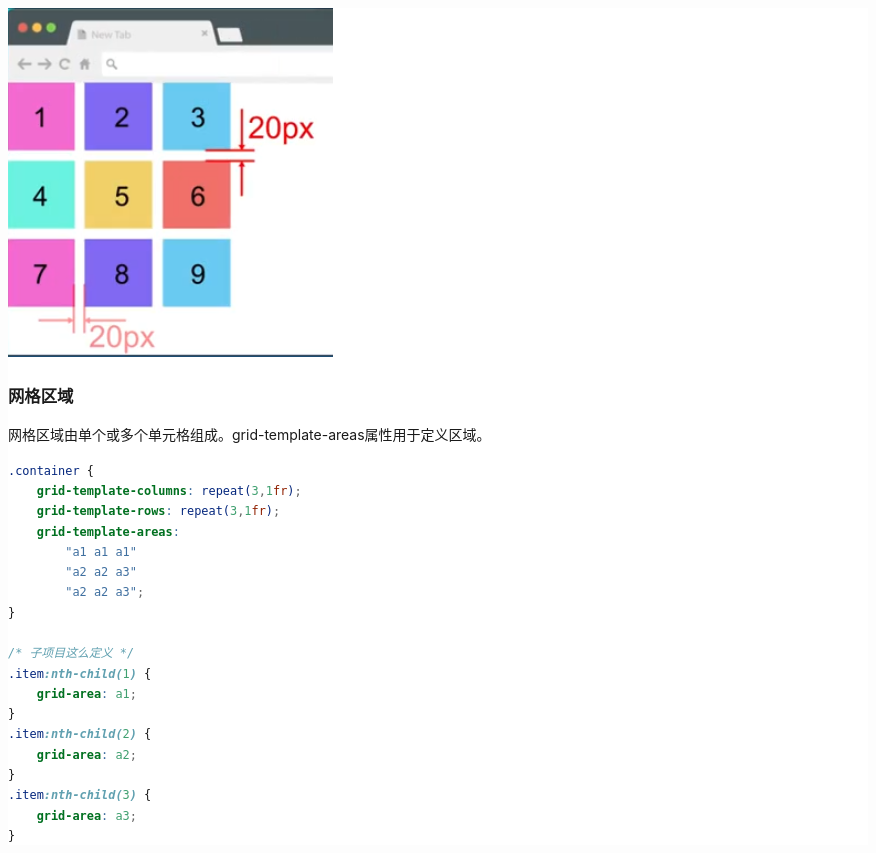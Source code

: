![image-20220421223046256](images/image-20220421223046256.png)

### 网格区域

网格区域由单个或多个单元格组成。grid-template-areas属性用于定义区域。

```css
.container {
    grid-template-columns: repeat(3,1fr);
    grid-template-rows: repeat(3,1fr);
    grid-template-areas: 
        "a1 a1 a1"
        "a2 a2 a3"
        "a2 a2 a3";
}

/* 子项目这么定义 */
.item:nth-child(1) {
    grid-area: a1;
}
.item:nth-child(2) {
    grid-area: a2;
}
.item:nth-child(3) {
    grid-area: a3;
}
```
